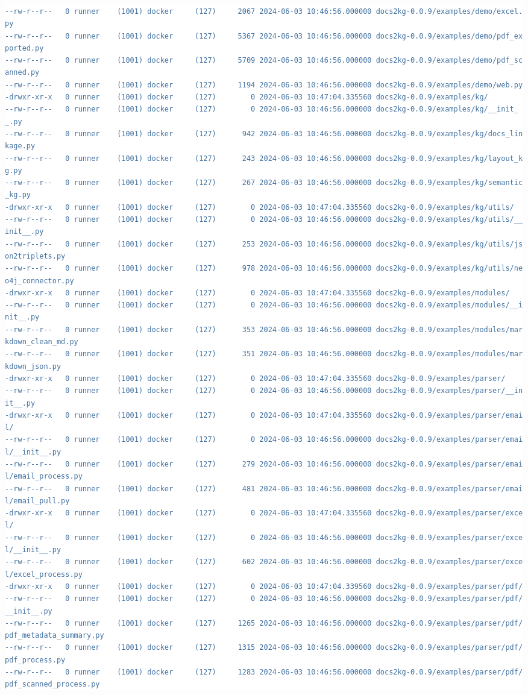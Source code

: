 ```diff
--rw-r--r--   0 runner    (1001) docker     (127)     2067 2024-06-03 10:46:56.000000 docs2kg-0.0.9/examples/demo/excel.py
--rw-r--r--   0 runner    (1001) docker     (127)     5367 2024-06-03 10:46:56.000000 docs2kg-0.0.9/examples/demo/pdf_exported.py
--rw-r--r--   0 runner    (1001) docker     (127)     5709 2024-06-03 10:46:56.000000 docs2kg-0.0.9/examples/demo/pdf_scanned.py
--rw-r--r--   0 runner    (1001) docker     (127)     1194 2024-06-03 10:46:56.000000 docs2kg-0.0.9/examples/demo/web.py
-drwxr-xr-x   0 runner    (1001) docker     (127)        0 2024-06-03 10:47:04.335560 docs2kg-0.0.9/examples/kg/
--rw-r--r--   0 runner    (1001) docker     (127)        0 2024-06-03 10:46:56.000000 docs2kg-0.0.9/examples/kg/__init__.py
--rw-r--r--   0 runner    (1001) docker     (127)      942 2024-06-03 10:46:56.000000 docs2kg-0.0.9/examples/kg/docs_linkage.py
--rw-r--r--   0 runner    (1001) docker     (127)      243 2024-06-03 10:46:56.000000 docs2kg-0.0.9/examples/kg/layout_kg.py
--rw-r--r--   0 runner    (1001) docker     (127)      267 2024-06-03 10:46:56.000000 docs2kg-0.0.9/examples/kg/semantic_kg.py
-drwxr-xr-x   0 runner    (1001) docker     (127)        0 2024-06-03 10:47:04.335560 docs2kg-0.0.9/examples/kg/utils/
--rw-r--r--   0 runner    (1001) docker     (127)        0 2024-06-03 10:46:56.000000 docs2kg-0.0.9/examples/kg/utils/__init__.py
--rw-r--r--   0 runner    (1001) docker     (127)      253 2024-06-03 10:46:56.000000 docs2kg-0.0.9/examples/kg/utils/json2triplets.py
--rw-r--r--   0 runner    (1001) docker     (127)      978 2024-06-03 10:46:56.000000 docs2kg-0.0.9/examples/kg/utils/neo4j_connector.py
-drwxr-xr-x   0 runner    (1001) docker     (127)        0 2024-06-03 10:47:04.335560 docs2kg-0.0.9/examples/modules/
--rw-r--r--   0 runner    (1001) docker     (127)        0 2024-06-03 10:46:56.000000 docs2kg-0.0.9/examples/modules/__init__.py
--rw-r--r--   0 runner    (1001) docker     (127)      353 2024-06-03 10:46:56.000000 docs2kg-0.0.9/examples/modules/markdown_clean_md.py
--rw-r--r--   0 runner    (1001) docker     (127)      351 2024-06-03 10:46:56.000000 docs2kg-0.0.9/examples/modules/markdown_json.py
-drwxr-xr-x   0 runner    (1001) docker     (127)        0 2024-06-03 10:47:04.335560 docs2kg-0.0.9/examples/parser/
--rw-r--r--   0 runner    (1001) docker     (127)        0 2024-06-03 10:46:56.000000 docs2kg-0.0.9/examples/parser/__init__.py
-drwxr-xr-x   0 runner    (1001) docker     (127)        0 2024-06-03 10:47:04.335560 docs2kg-0.0.9/examples/parser/email/
--rw-r--r--   0 runner    (1001) docker     (127)        0 2024-06-03 10:46:56.000000 docs2kg-0.0.9/examples/parser/email/__init__.py
--rw-r--r--   0 runner    (1001) docker     (127)      279 2024-06-03 10:46:56.000000 docs2kg-0.0.9/examples/parser/email/email_process.py
--rw-r--r--   0 runner    (1001) docker     (127)      481 2024-06-03 10:46:56.000000 docs2kg-0.0.9/examples/parser/email/email_pull.py
-drwxr-xr-x   0 runner    (1001) docker     (127)        0 2024-06-03 10:47:04.335560 docs2kg-0.0.9/examples/parser/excel/
--rw-r--r--   0 runner    (1001) docker     (127)        0 2024-06-03 10:46:56.000000 docs2kg-0.0.9/examples/parser/excel/__init__.py
--rw-r--r--   0 runner    (1001) docker     (127)      602 2024-06-03 10:46:56.000000 docs2kg-0.0.9/examples/parser/excel/excel_process.py
-drwxr-xr-x   0 runner    (1001) docker     (127)        0 2024-06-03 10:47:04.339560 docs2kg-0.0.9/examples/parser/pdf/
--rw-r--r--   0 runner    (1001) docker     (127)        0 2024-06-03 10:46:56.000000 docs2kg-0.0.9/examples/parser/pdf/__init__.py
--rw-r--r--   0 runner    (1001) docker     (127)     1265 2024-06-03 10:46:56.000000 docs2kg-0.0.9/examples/parser/pdf/pdf_metadata_summary.py
--rw-r--r--   0 runner    (1001) docker     (127)     1315 2024-06-03 10:46:56.000000 docs2kg-0.0.9/examples/parser/pdf/pdf_process.py
--rw-r--r--   0 runner    (1001) docker     (127)     1283 2024-06-03 10:46:56.000000 docs2kg-0.0.9/examples/parser/pdf/pdf_scanned_process.py
```